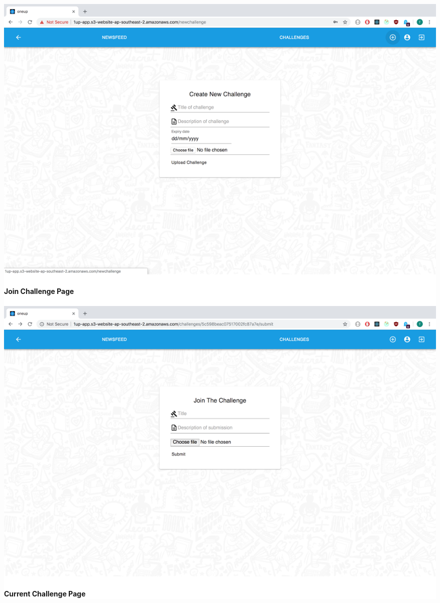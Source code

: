   ![require](docs/CreateChallenge.png)
  #### Join Challenge Page
  ![require](docs/JoinChallengeScreen.png)
  #### Current Challenge Page